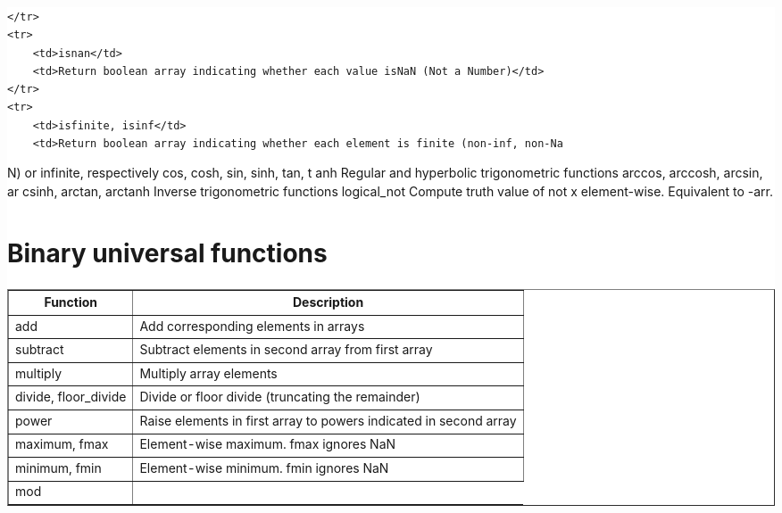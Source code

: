     </tr>
    <tr>
        <td>isnan</td>
        <td>Return boolean array indicating whether each value isNaN (Not a Number)</td>
    </tr>
    <tr>
        <td>isfinite, isinf</td>
        <td>Return boolean array indicating whether each element is finite (non-inf, non-Na
N) or infinite, respectively</td>
    </tr>
    <tr>
        <td>cos, cosh, sin, sinh, tan, t
anh</td>
        <td>Regular and hyperbolic trigonometric functions</td>
    </tr>
    <tr>
        <td>arccos, arccosh, arcsin, ar
csinh, arctan, arctanh</td>
        <td>Inverse trigonometric functions</td>
    </tr>
    <tr>
        <td>logical_not</td>
        <td>Compute truth value of not x element-wise. Equivalent to -arr.</td>
    </tr>
</table>

# Binary universal functions

<table border='1'>
    <tr>
        <th>Function</th>
        <th>Description</th>
    </tr>
    <tr>
        <td>add</td>
        <td>Add corresponding elements in arrays</td>
    </tr>
    <tr>
        <td>subtract</td>
        <td>Subtract elements in second array from first array</td>
    </tr>
    <tr>
        <td>multiply</td>
        <td>Multiply array elements</td>
    </tr>
    <tr>
        <td>divide, floor_divide</td>
        <td>Divide or floor divide (truncating the remainder)</td>
    </tr>
    <tr>
        <td>power</td>
        <td>Raise elements in first array to powers indicated in second array</td>
    </tr>
    <tr>
        <td>maximum, fmax</td>
        <td>Element-wise maximum. fmax ignores NaN</td>
    </tr>
    <tr>
        <td>minimum, fmin</td>
        <td>Element-wise minimum. fmin ignores NaN</td>
    </tr>
    <tr>
        <td>mod</td>